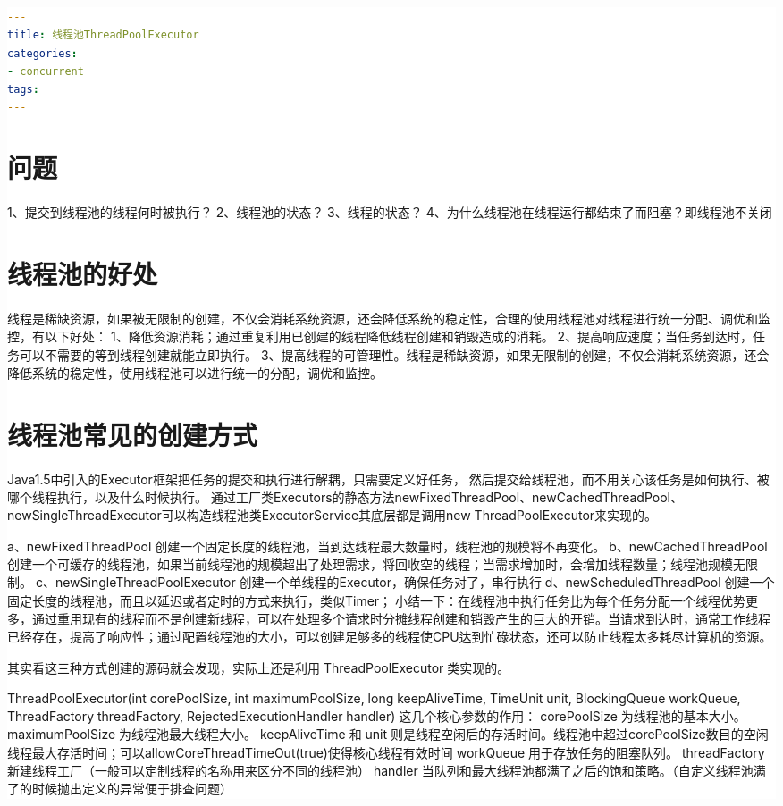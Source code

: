 ```yaml
---
title: 线程池ThreadPoolExecutor
categories: 
- concurrent
tags:
---
```


# 问题
1、提交到线程池的线程何时被执行？
2、线程池的状态？
3、线程的状态？
4、为什么线程池在线程运行都结束了而阻塞？即线程池不关闭


# 线程池的好处
线程是稀缺资源，如果被无限制的创建，不仅会消耗系统资源，还会降低系统的稳定性，合理的使用线程池对线程进行统一分配、调优和监控，有以下好处：
1、降低资源消耗；通过重复利用已创建的线程降低线程创建和销毁造成的消耗。
2、提高响应速度；当任务到达时，任务可以不需要的等到线程创建就能立即执行。
3、提高线程的可管理性。线程是稀缺资源，如果无限制的创建，不仅会消耗系统资源，还会降低系统的稳定性，使用线程池可以进行统一的分配，调优和监控。


# 线程池常见的创建方式
Java1.5中引入的Executor框架把任务的提交和执行进行解耦，只需要定义好任务，
然后提交给线程池，而不用关心该任务是如何执行、被哪个线程执行，以及什么时候执行。
通过工厂类Executors的静态方法newFixedThreadPool、newCachedThreadPool、newSingleThreadExecutor可以构造线程池类ExecutorService其底层都是调用new ThreadPoolExecutor来实现的。

a、newFixedThreadPool 创建一个固定长度的线程池，当到达线程最大数量时，线程池的规模将不再变化。
b、newCachedThreadPool 创建一个可缓存的线程池，如果当前线程池的规模超出了处理需求，将回收空的线程；当需求增加时，会增加线程数量；线程池规模无限制。
c、newSingleThreadPoolExecutor 创建一个单线程的Executor，确保任务对了，串行执行
d、newScheduledThreadPool 创建一个固定长度的线程池，而且以延迟或者定时的方式来执行，类似Timer；
小结一下：在线程池中执行任务比为每个任务分配一个线程优势更多，通过重用现有的线程而不是创建新线程，可以在处理多个请求时分摊线程创建和销毁产生的巨大的开销。当请求到达时，通常工作线程已经存在，提高了响应性；通过配置线程池的大小，可以创建足够多的线程使CPU达到忙碌状态，还可以防止线程太多耗尽计算机的资源。


其实看这三种方式创建的源码就会发现，实际上还是利用 ThreadPoolExecutor 类实现的。

ThreadPoolExecutor(int corePoolSize, 
                    int maximumPoolSize, 
                    long keepAliveTime,
                     TimeUnit unit, 
                     BlockingQueue<Runnable> workQueue,
                     ThreadFactory threadFactory,
                      RejectedExecutionHandler handler)
这几个核心参数的作用：
corePoolSize 为线程池的基本大小。
maximumPoolSize 为线程池最大线程大小。
keepAliveTime 和 unit 则是线程空闲后的存活时间。线程池中超过corePoolSize数目的空闲线程最大存活时间；可以allowCoreThreadTimeOut(true)使得核心线程有效时间
workQueue 用于存放任务的阻塞队列。
threadFactory 新建线程工厂（一般可以定制线程的名称用来区分不同的线程池）
handler 当队列和最大线程池都满了之后的饱和策略。（自定义线程池满了的时候抛出定义的异常便于排查问题）
